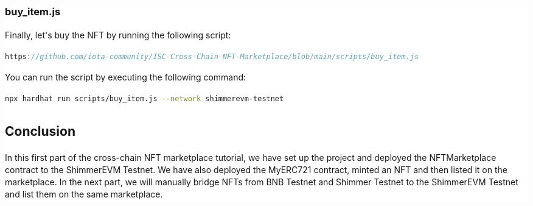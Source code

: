 ### buy_item.js

Finally, let's buy the NFT by running the following script:

```javascript reference
https://github.com/iota-community/ISC-Cross-Chain-NFT-Marketplace/blob/main/scripts/buy_item.js
```

You can run the script by executing the following command:

```bash
npx hardhat run scripts/buy_item.js --network shimmerevm-testnet
```

## Conclusion

In this first part of the cross-chain NFT marketplace tutorial, we have set up the project and deployed the NFTMarketplace contract to the ShimmerEVM Testnet. We have also deployed the MyERC721 contract, minted an NFT and then listed it on the marketplace. In the next part, we will manually bridge NFTs from BNB Testnet and Shimmer Testnet to the ShimmerEVM Testnet and list them on the same marketplace.
